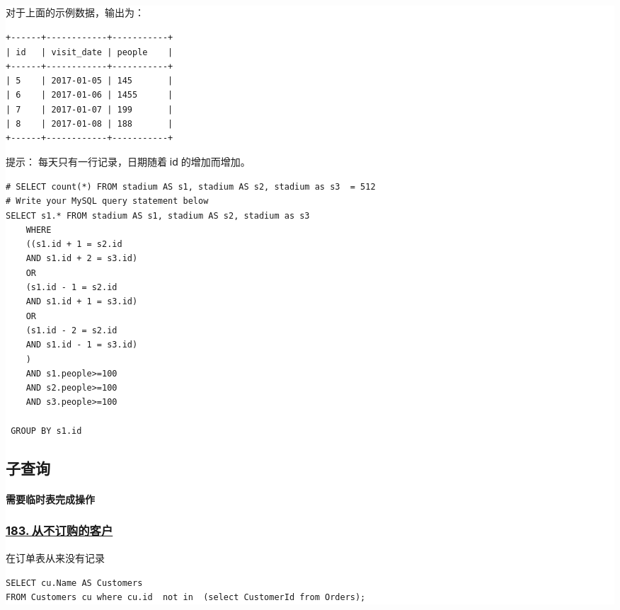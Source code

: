 对于上面的示例数据，输出为：

```
+------+------------+-----------+
| id   | visit_date | people    |
+------+------------+-----------+
| 5    | 2017-01-05 | 145       |
| 6    | 2017-01-06 | 1455      |
| 7    | 2017-01-07 | 199       |
| 8    | 2017-01-08 | 188       |
+------+------------+-----------+
```

提示：
每天只有一行记录，日期随着 id 的增加而增加。



```mysql
# SELECT count(*) FROM stadium AS s1, stadium AS s2, stadium as s3  = 512
# Write your MySQL query statement below
SELECT s1.* FROM stadium AS s1, stadium AS s2, stadium as s3
    WHERE 
    ((s1.id + 1 = s2.id
    AND s1.id + 2 = s3.id)
    OR 
    (s1.id - 1 = s2.id
    AND s1.id + 1 = s3.id)
    OR
    (s1.id - 2 = s2.id
    AND s1.id - 1 = s3.id)
    )
    AND s1.people>=100 
    AND s2.people>=100
    AND s3.people>=100

 GROUP BY s1.id

```







## 子查询

**需要临时表完成操作**

### [183. 从不订购的客户](https://leetcode-cn.com/problems/customers-who-never-order/)

在订单表从来没有记录

```mysql
SELECT cu.Name AS Customers
FROM Customers cu where cu.id  not in  (select CustomerId from Orders);
```
